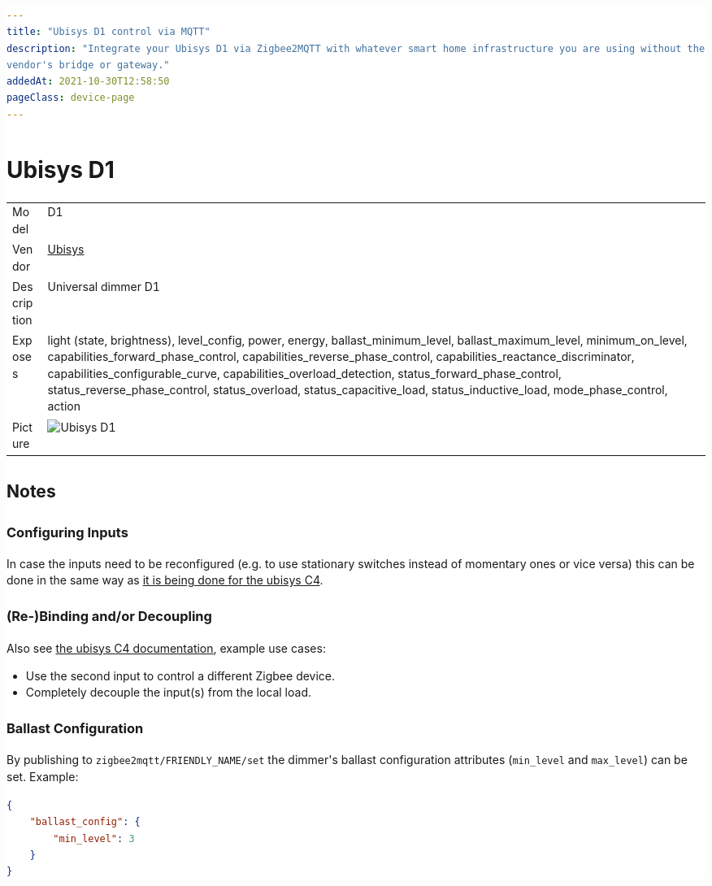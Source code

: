 ```yaml
---
title: "Ubisys D1 control via MQTT"
description: "Integrate your Ubisys D1 via Zigbee2MQTT with whatever smart home infrastructure you are using without the vendor's bridge or gateway."
addedAt: 2021-10-30T12:58:50
pageClass: device-page
---
```








# Ubisys D1

|     |     |
|-----|-----|
| Model | D1  |
| Vendor  | [Ubisys](/supported-devices/#v=Ubisys)  |
| Description | Universal dimmer D1 |
| Exposes | light (state, brightness), level_config, power, energy, ballast_minimum_level, ballast_maximum_level, minimum_on_level, capabilities_forward_phase_control, capabilities_reverse_phase_control, capabilities_reactance_discriminator, capabilities_configurable_curve, capabilities_overload_detection, status_forward_phase_control, status_reverse_phase_control, status_overload, status_capacitive_load, status_inductive_load, mode_phase_control, action |
| Picture | ![Ubisys D1](https://www.zigbee2mqtt.io/images/devices/D1.png) |



## Notes


### Configuring Inputs
In case the inputs need to be reconfigured (e.g. to use stationary switches instead of momentary ones or vice versa) this can be done in the same way as [it is being done for the ubisys C4](C4.html#configuring-inputs).

### (Re-)Binding and/or Decoupling
Also see [the ubisys C4 documentation](C4.html#binding), example use cases:
* Use the second input to control a different Zigbee device.
* Completely decouple the input(s) from the local load.

### Ballast Configuration
By publishing to `zigbee2mqtt/FRIENDLY_NAME/set` the dimmer's ballast configuration attributes (`min_level` and `max_level`) can be set.
Example:
```json
{
    "ballast_config": {
        "min_level": 3
    }
}
```
